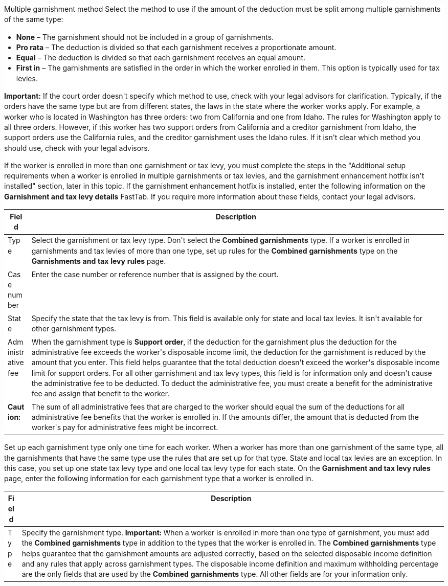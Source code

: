 <td>Multiple garnishment method</td>
<td>Select the method to use if the amount of the deduction must be split among multiple garnishments of the same type:
<ul>
<li><strong>None</strong> – The garnishment should not be included in a group of garnishments.</li>
<li><strong>Pro rata</strong> – The deduction is divided so that each garnishment receives a proportionate amount.</li>
<li><strong>Equal</strong> – The deduction is divided so that each garnishment receives an equal amount.</li>
<li><strong>First in</strong> – The garnishments are satisfied in the order in which the worker enrolled in them. This option is typically used for tax levies.</li>
</ul>
<strong>Important:</strong> If the court order doesn't specify which method to use, check with your legal advisors for clarification. Typically, if the orders have the same type but are from different states, the laws in the state where the worker works apply. For example, a worker who is located in Washington has three orders: two from California and one from Idaho. The rules for Washington apply to all three orders. However, if this worker has two support orders from California and a creditor garnishment from Idaho, the support orders use the California rules, and the creditor garnishment uses the Idaho rules. If it isn't clear which method you should use, check with your legal advisors.</td>
</tr>
</tbody>
</table>

If the worker is enrolled in more than one garnishment or tax levy, you must complete the steps in the "Additional setup requirements when a worker is enrolled in multiple garnishments or tax levies, and the garnishment enhancement hotfix isn't installed" section, later in this topic. If the garnishment enhancement hotfix is installed, enter the following information on the **Garnishment and tax levy details** FastTab. If you require more information about these fields, contact your legal advisors.

| Field              | Description                                                             |
|--------------------|-------------------------------------------------------------------------|
| Type               | Select the garnishment or tax levy type. Don't select the **Combined garnishments** type. If a worker is enrolled in garnishments and tax levies of more than one type, set up rules for the **Combined garnishments** type on the **Garnishments and tax levy rules** page.                                                                                |
| Case number        | Enter the case number or reference number that is assigned by the court.   |
| State              | Specify the state that the tax levy is from. This field is available only for state and local tax levies. It isn't available for other garnishment types.                                                      |
| Administrative fee | When the garnishment type is **Support order**, if the deduction for the garnishment plus the deduction for the administrative fee exceeds the worker's disposable income limit, the deduction for the garnishment is reduced by the amount that you enter. This field helps guarantee that the total deduction doesn't exceed the worker's disposable income limit for support orders. For all other garnishment and tax levy types, this field is for information only and doesn't cause the administrative fee to be deducted. To deduct the administrative fee, you must create a benefit for the administrative fee and assign that benefit to the worker. |
|**Caution:**         |The sum of all administrative fees that are charged to the worker should equal the sum of the deductions for all administrative fee benefits that the worker is enrolled in. If the amounts differ, the amount that is deducted from the worker's pay for administrative fees might be incorrect. |

Set up each garnishment type only one time for each worker. When a worker has more than one garnishment of the same type, all the garnishments that have the same type use the rules that are set up for that type. State and local tax levies are an exception. In this case, you set up one state tax levy type and one local tax levy type for each state. On the **Garnishment and tax levy rules** page, enter the following information for each garnishment type that a worker is enrolled in.

<table>
<thead>
<tr class="header">
<th>Field</th>
<th>Description</th>
</tr>
</thead>
<tbody>
<tr class="odd">
<td>Type</td>
<td>Specify the garnishment type. <strong>Important:</strong> When a worker is enrolled in more than one type of garnishment, you must add the <strong>Combined garnishments</strong> type in addition to the types that the worker is enrolled in. The <strong>Combined garnishments</strong> type helps guarantee that the garnishment amounts are adjusted correctly, based on the selected disposable income definition and any rules that apply across garnishment types. The disposable income definition and maximum withholding percentage are the only fields that are used by the <strong>Combined garnishments</strong> type. All other fields are for your information only.</td>